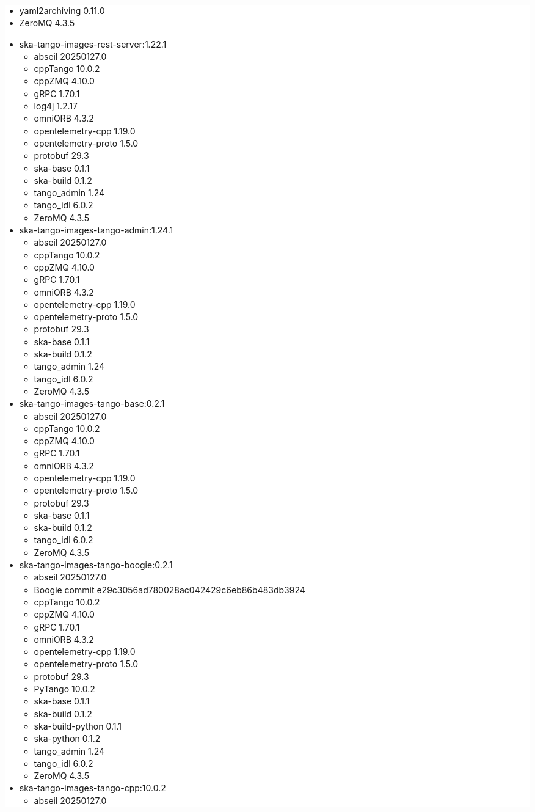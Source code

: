   + yaml2archiving 0.11.0
  + ZeroMQ 4.3.5
- ska-tango-images-rest-server:1.22.1
  + abseil 20250127.0
  + cppTango 10.0.2
  + cppZMQ 4.10.0
  + gRPC 1.70.1
  + log4j 1.2.17
  + omniORB 4.3.2
  + opentelemetry-cpp 1.19.0
  + opentelemetry-proto 1.5.0
  + protobuf 29.3
  + ska-base 0.1.1
  + ska-build 0.1.2
  + tango_admin 1.24
  + tango_idl 6.0.2
  + ZeroMQ 4.3.5
- ska-tango-images-tango-admin:1.24.1
  + abseil 20250127.0
  + cppTango 10.0.2
  + cppZMQ 4.10.0
  + gRPC 1.70.1
  + omniORB 4.3.2
  + opentelemetry-cpp 1.19.0
  + opentelemetry-proto 1.5.0
  + protobuf 29.3
  + ska-base 0.1.1
  + ska-build 0.1.2
  + tango_admin 1.24
  + tango_idl 6.0.2
  + ZeroMQ 4.3.5
- ska-tango-images-tango-base:0.2.1
  + abseil 20250127.0
  + cppTango 10.0.2
  + cppZMQ 4.10.0
  + gRPC 1.70.1
  + omniORB 4.3.2
  + opentelemetry-cpp 1.19.0
  + opentelemetry-proto 1.5.0
  + protobuf 29.3
  + ska-base 0.1.1
  + ska-build 0.1.2
  + tango_idl 6.0.2
  + ZeroMQ 4.3.5
- ska-tango-images-tango-boogie:0.2.1
  + abseil 20250127.0
  + Boogie commit e29c3056ad780028ac042429c6eb86b483db3924
  + cppTango 10.0.2
  + cppZMQ 4.10.0
  + gRPC 1.70.1
  + omniORB 4.3.2
  + opentelemetry-cpp 1.19.0
  + opentelemetry-proto 1.5.0
  + protobuf 29.3
  + PyTango 10.0.2
  + ska-base 0.1.1
  + ska-build 0.1.2
  + ska-build-python 0.1.1
  + ska-python 0.1.2
  + tango_admin 1.24
  + tango_idl 6.0.2
  + ZeroMQ 4.3.5
- ska-tango-images-tango-cpp:10.0.2
  + abseil 20250127.0